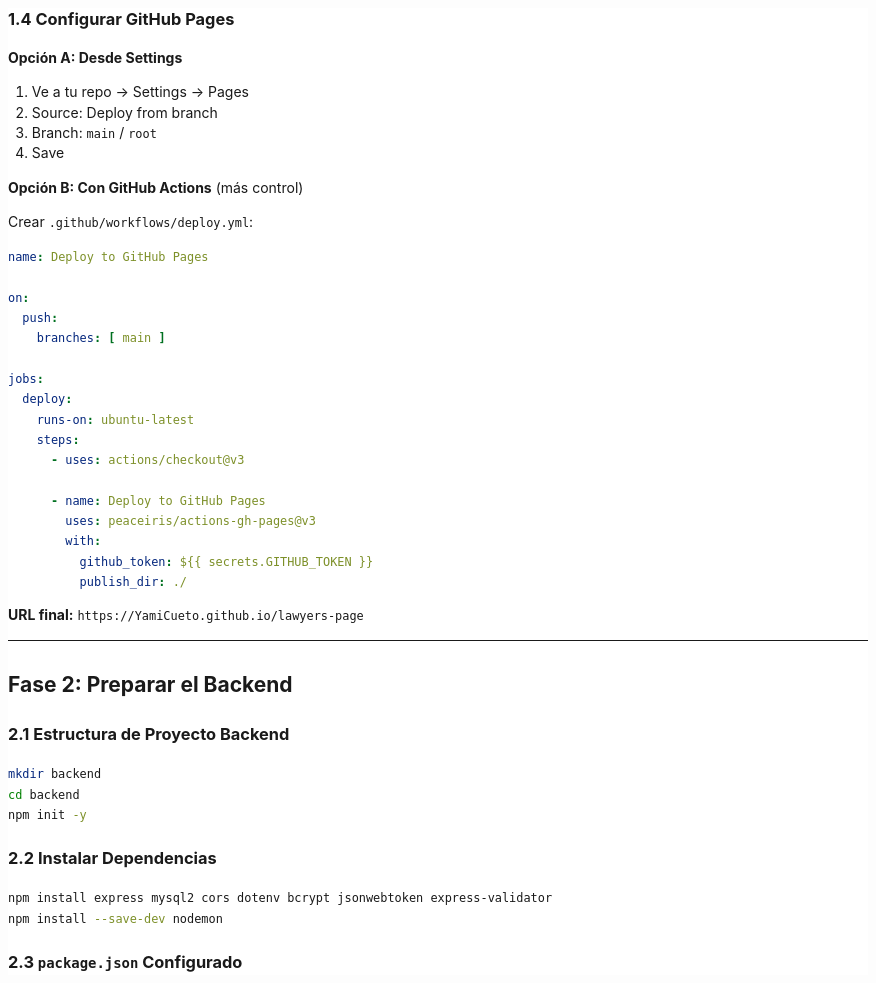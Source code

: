 ### 1.4 Configurar GitHub Pages

**Opción A: Desde Settings**
1. Ve a tu repo → Settings → Pages
2. Source: Deploy from branch
3. Branch: `main` / `root`
4. Save

**Opción B: Con GitHub Actions** (más control)

Crear `.github/workflows/deploy.yml`:
```yaml
name: Deploy to GitHub Pages

on:
  push:
    branches: [ main ]

jobs:
  deploy:
    runs-on: ubuntu-latest
    steps:
      - uses: actions/checkout@v3
      
      - name: Deploy to GitHub Pages
        uses: peaceiris/actions-gh-pages@v3
        with:
          github_token: ${{ secrets.GITHUB_TOKEN }}
          publish_dir: ./
```

**URL final:** `https://YamiCueto.github.io/lawyers-page`

---

## Fase 2: Preparar el Backend

### 2.1 Estructura de Proyecto Backend

```bash
mkdir backend
cd backend
npm init -y
```

### 2.2 Instalar Dependencias

```bash
npm install express mysql2 cors dotenv bcrypt jsonwebtoken express-validator
npm install --save-dev nodemon
```

### 2.3 `package.json` Configurado
